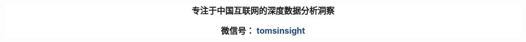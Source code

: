 </p>
<p style="white-space: normal; text-align: center;">
<strong>
<span style="font-size: 14px;">
           专注于中国互联网的深度数据分析洞察
          </span>
</strong>
</p>
<p style="white-space: normal; text-align: center;">
<strong style="font-size: 14px;">
          微信号：
          <span style="color: rgb(31, 73, 125);">
           tomsinsight
          </span>
</strong>
</p>
</div>
